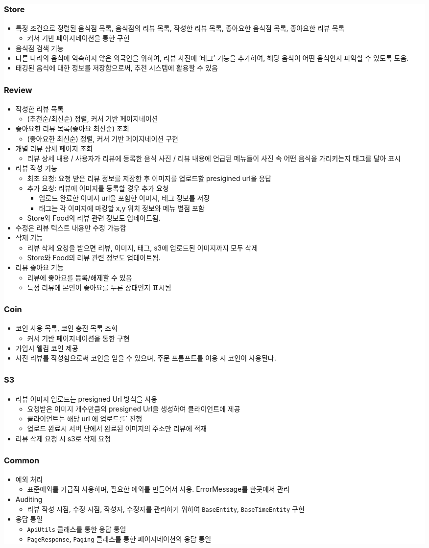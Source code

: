 ### Store

- 특정 조건으로 정렬된 음식점 목록, 음식점의 리뷰 목록, 작성한 리뷰 목록, 좋아요한 음식점 목록, 좋아요한 리뷰 목록
    - 커서 기반 페이지네이션을 통한 구현
- 음식점 검색 기능
- 다른 나라의 음식에 익숙하지 않은 외국인을 위하여, 리뷰 사진에 ‘태그’ 기능을 추가하여, 해당 음식이 어떤 음식인지 파악할 수 있도록 도움.
- 태깅된 음식에 대한 정보를 저장함으로써, 추천 시스템에 활용할 수 있음

### Review

- 작성한 리뷰 목록
    - (추천순/최신순) 정렬, 커서 기반 페이지네이션
- 좋아요한 리뷰 목록(좋아요 최신순) 조회
    - (좋아요한 최신순) 정렬, 커서 기반 페이지네이션 구현
- 개별 리뷰 상세 페이지 조회
    - 리뷰 상세 내용 / 사용자가 리뷰에 등록한 음식 사진 / 리뷰 내용에 언급된 메뉴들이 사진 속 어떤 음식을 가리키는지 태그를 달아 표시
- 리뷰 작성 기능
    - 최초 요청: 요청 받은 리뷰 정보를 저장한 후 이미지를 업로드할 presigined url을 응답
    - 추가 요청: 리뷰에 이미지를 등록할 경우 추가 요청
        - 업로드 완료한 이미지 url을 포함한 이미지, 태그 정보를 저장
        - 태그는 각 이미지에 마킹할 x,y 위치 정보와 메뉴 별점 포함
    - Store와 Food의 리뷰 관련 정보도 업데이트됨.
- 수정은 리뷰 텍스트 내용만 수정 가능함
- 삭제 기능
    - 리뷰 삭제 요청을 받으면 리뷰, 이미지, 태그, s3에 업로드된 이미지까지 모두 삭제
    - Store와 Food의 리뷰 관련 정보도 업데이트됨.
- 리뷰 좋아요 기능
    - 리뷰에 좋아요를 등록/해제할 수 있음
    - 특정 리뷰에 본인이 좋아요를 누른 상태인지 표시됨

### Coin

- 코인 사용 목록, 코인 충전 목록 조회
    - 커서 기반 페이지네이션을 통한 구현
- 가입시 웰컴 코인 제공
- 사진 리뷰를 작성함으로써 코인을 얻을 수 있으며, 주문 프롬프트를 이용 시 코인이 사용된다.

### S3

- 리뷰 이미지 업로드는 presigned Url 방식을 사용
  - 요청받은 이미지 개수만큼의 presigned Url을 생성하여 클라이언트에 제공
  - 클라이언트는 해당 url 에 업로드를` 진행
  - 업로드 완료시 서버 단에서 완료된 이미지의 주소만 리뷰에 적재
- 리뷰 삭제 요청 시 s3로 삭제 요청

### Common

- 예외 처리
    - 표준예외를 가급적 사용하며, 필요한 예외를 만들어서 사용. ErrorMessage를 한곳에서 관리
- Auditing
    - 리뷰 작성 시점, 수정 시점, 작성자, 수정자를 관리하기 위하여 `BaseEntity`, `BaseTimeEntity` 구현
- 응답 통일
    - `ApiUtils` 클래스를 통한 응답 통일
    - `PageResponse`, `Paging` 클래스를 통한 페이지네이션의 응답 통일
